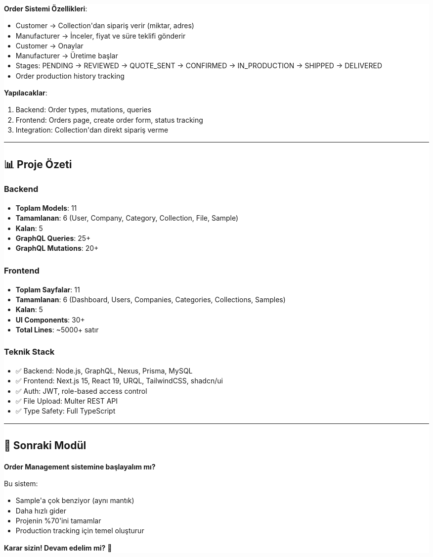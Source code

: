 **Order Sistemi Özellikleri**:

- Customer → Collection'dan sipariş verir (miktar, adres)
- Manufacturer → İnceler, fiyat ve süre teklifi gönderir
- Customer → Onaylar
- Manufacturer → Üretime başlar
- Stages: PENDING → REVIEWED → QUOTE_SENT → CONFIRMED → IN_PRODUCTION → SHIPPED → DELIVERED
- Order production history tracking

**Yapılacaklar**:

1. Backend: Order types, mutations, queries
2. Frontend: Orders page, create order form, status tracking
3. Integration: Collection'dan direkt sipariş verme

---

## 📊 Proje Özeti

### Backend

- **Toplam Models**: 11
- **Tamamlanan**: 6 (User, Company, Category, Collection, File, Sample)
- **Kalan**: 5
- **GraphQL Queries**: 25+
- **GraphQL Mutations**: 20+

### Frontend

- **Toplam Sayfalar**: 11
- **Tamamlanan**: 6 (Dashboard, Users, Companies, Categories, Collections, Samples)
- **Kalan**: 5
- **UI Components**: 30+
- **Total Lines**: ~5000+ satır

### Teknik Stack

- ✅ Backend: Node.js, GraphQL, Nexus, Prisma, MySQL
- ✅ Frontend: Next.js 15, React 19, URQL, TailwindCSS, shadcn/ui
- ✅ Auth: JWT, role-based access control
- ✅ File Upload: Multer REST API
- ✅ Type Safety: Full TypeScript

---

## 🎯 Sonraki Modül

**Order Management sistemine başlayalım mı?**

Bu sistem:

- Sample'a çok benziyor (aynı mantık)
- Daha hızlı gider
- Projenin %70'ini tamamlar
- Production tracking için temel oluşturur

**Karar sizin! Devam edelim mi?** 🚀
